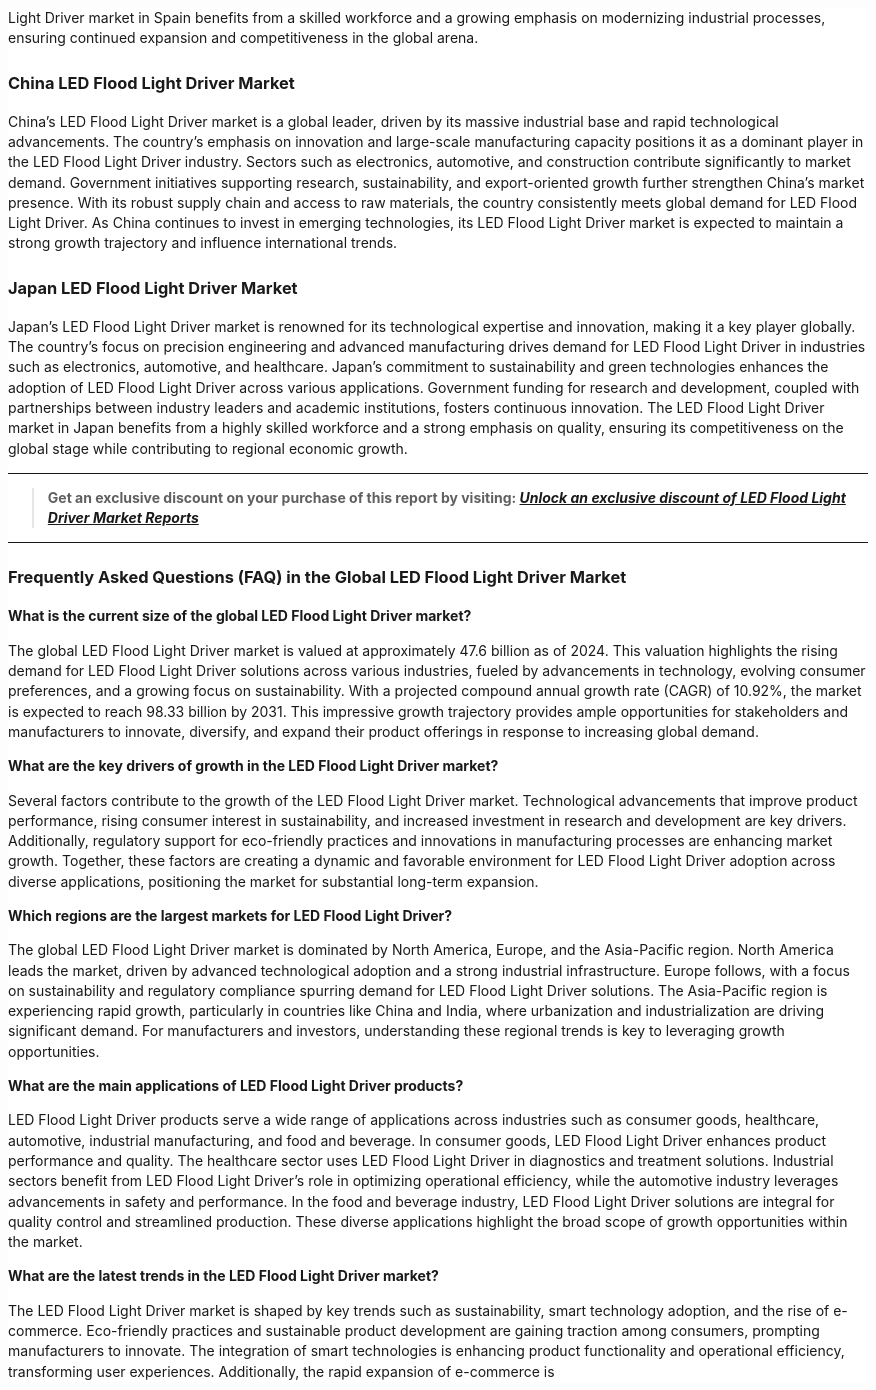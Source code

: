 Light Driver market in Spain benefits from a skilled workforce and a growing emphasis on modernizing industrial processes, ensuring continued expansion and competitiveness in the global arena.</p><h3>China LED Flood Light Driver Market</h3><p>China&rsquo;s LED Flood Light Driver market is a global leader, driven by its massive industrial base and rapid technological advancements. The country&rsquo;s emphasis on innovation and large-scale manufacturing capacity positions it as a dominant player in the LED Flood Light Driver industry. Sectors such as electronics, automotive, and construction contribute significantly to market demand. Government initiatives supporting research, sustainability, and export-oriented growth further strengthen China&rsquo;s market presence. With its robust supply chain and access to raw materials, the country consistently meets global demand for LED Flood Light Driver. As China continues to invest in emerging technologies, its LED Flood Light Driver market is expected to maintain a strong growth trajectory and influence international trends.</p><h3>Japan LED Flood Light Driver Market</h3><p>Japan&rsquo;s LED Flood Light Driver market is renowned for its technological expertise and innovation, making it a key player globally. The country&rsquo;s focus on precision engineering and advanced manufacturing drives demand for LED Flood Light Driver in industries such as electronics, automotive, and healthcare. Japan&rsquo;s commitment to sustainability and green technologies enhances the adoption of LED Flood Light Driver across various applications. Government funding for research and development, coupled with partnerships between industry leaders and academic institutions, fosters continuous innovation. The LED Flood Light Driver market in Japan benefits from a highly skilled workforce and a strong emphasis on quality, ensuring its competitiveness on the global stage while contributing to regional economic growth.</p><hr /><blockquote><p><strong>Get an exclusive discount on your purchase of this report by visiting: <em><a href="://marketresearchpulse.com/ask-for-discount/92367?utm_source=Github&amp;utm_medium=0111">Unlock an exclusive discount of LED Flood Light Driver Market Reports</a></em>&nbsp;</strong></p></blockquote><hr /><h3>Frequently Asked Questions (FAQ) in the Global LED Flood Light Driver Market</h3><p><strong>What is the current size of the global LED Flood Light Driver market?</strong></p><p>The global LED Flood Light Driver market is valued at approximately 47.6 billion as of 2024. This valuation highlights the rising demand for LED Flood Light Driver solutions across various industries, fueled by advancements in technology, evolving consumer preferences, and a growing focus on sustainability. With a projected compound annual growth rate (CAGR) of 10.92%, the market is expected to reach 98.33 billion by 2031. This impressive growth trajectory provides ample opportunities for stakeholders and manufacturers to innovate, diversify, and expand their product offerings in response to increasing global demand.</p><p><strong>What are the key drivers of growth in the LED Flood Light Driver market?</strong></p><p>Several factors contribute to the growth of the LED Flood Light Driver market. Technological advancements that improve product performance, rising consumer interest in sustainability, and increased investment in research and development are key drivers. Additionally, regulatory support for eco-friendly practices and innovations in manufacturing processes are enhancing market growth. Together, these factors are creating a dynamic and favorable environment for LED Flood Light Driver adoption across diverse applications, positioning the market for substantial long-term expansion.</p><p><strong>Which regions are the largest markets for LED Flood Light Driver?</strong></p><p>The global LED Flood Light Driver market is dominated by North America, Europe, and the Asia-Pacific region. North America leads the market, driven by advanced technological adoption and a strong industrial infrastructure. Europe follows, with a focus on sustainability and regulatory compliance spurring demand for LED Flood Light Driver solutions. The Asia-Pacific region is experiencing rapid growth, particularly in countries like China and India, where urbanization and industrialization are driving significant demand. For manufacturers and investors, understanding these regional trends is key to leveraging growth opportunities.</p><p><strong>What are the main applications of LED Flood Light Driver products?</strong></p><p>LED Flood Light Driver products serve a wide range of applications across industries such as consumer goods, healthcare, automotive, industrial manufacturing, and food and beverage. In consumer goods, LED Flood Light Driver enhances product performance and quality. The healthcare sector uses LED Flood Light Driver in diagnostics and treatment solutions. Industrial sectors benefit from LED Flood Light Driver&rsquo;s role in optimizing operational efficiency, while the automotive industry leverages advancements in safety and performance. In the food and beverage industry, LED Flood Light Driver solutions are integral for quality control and streamlined production. These diverse applications highlight the broad scope of growth opportunities within the market.</p><p><strong>What are the latest trends in the LED Flood Light Driver market?</strong></p><p>The LED Flood Light Driver market is shaped by key trends such as sustainability, smart technology adoption, and the rise of e-commerce. Eco-friendly practices and sustainable product development are gaining traction among consumers, prompting manufacturers to innovate. The integration of smart technologies is enhancing product functionality and operational efficiency, transforming user experiences. Additionally, the rapid expansion of e-commerce is